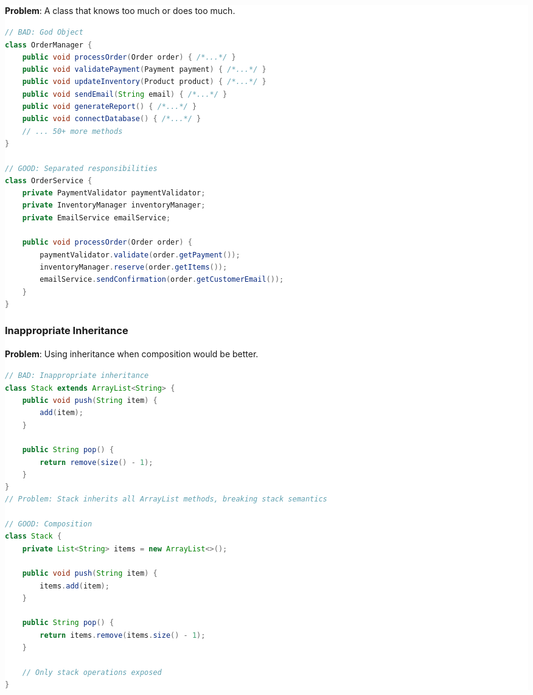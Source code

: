 **Problem**: A class that knows too much or does too much.

```java
// BAD: God Object
class OrderManager {
    public void processOrder(Order order) { /*...*/ }
    public void validatePayment(Payment payment) { /*...*/ }
    public void updateInventory(Product product) { /*...*/ }
    public void sendEmail(String email) { /*...*/ }
    public void generateReport() { /*...*/ }
    public void connectDatabase() { /*...*/ }
    // ... 50+ more methods
}

// GOOD: Separated responsibilities
class OrderService {
    private PaymentValidator paymentValidator;
    private InventoryManager inventoryManager;
    private EmailService emailService;
    
    public void processOrder(Order order) {
        paymentValidator.validate(order.getPayment());
        inventoryManager.reserve(order.getItems());
        emailService.sendConfirmation(order.getCustomerEmail());
    }
}
```

### Inappropriate Inheritance

**Problem**: Using inheritance when composition would be better.

```java
// BAD: Inappropriate inheritance
class Stack extends ArrayList<String> {
    public void push(String item) {
        add(item);
    }
    
    public String pop() {
        return remove(size() - 1);
    }
}
// Problem: Stack inherits all ArrayList methods, breaking stack semantics

// GOOD: Composition
class Stack {
    private List<String> items = new ArrayList<>();
    
    public void push(String item) {
        items.add(item);
    }
    
    public String pop() {
        return items.remove(items.size() - 1);
    }
    
    // Only stack operations exposed
}
```
